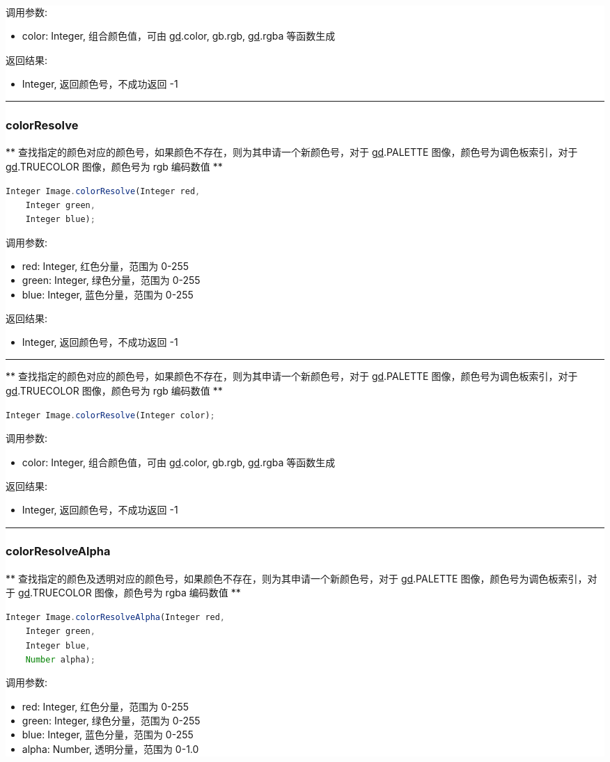 调用参数:
* color: Integer, 组合颜色值，可由 [gd](../../module/ifs/gd.md).color, gb.rgb, [gd](../../module/ifs/gd.md).rgba 等函数生成

返回结果:
* Integer, 返回颜色号，不成功返回 -1

--------------------------
### colorResolve
** 查找指定的颜色对应的颜色号，如果颜色不存在，则为其申请一个新颜色号，对于 [gd](../../module/ifs/gd.md).PALETTE 图像，颜色号为调色板索引，对于 [gd](../../module/ifs/gd.md).TRUECOLOR 图像，颜色号为 rgb 编码数值 **

```JavaScript
Integer Image.colorResolve(Integer red,
    Integer green,
    Integer blue);
```

调用参数:
* red: Integer, 红色分量，范围为 0-255
* green: Integer, 绿色分量，范围为 0-255
* blue: Integer, 蓝色分量，范围为 0-255

返回结果:
* Integer, 返回颜色号，不成功返回 -1

--------------------------
** 查找指定的颜色对应的颜色号，如果颜色不存在，则为其申请一个新颜色号，对于 [gd](../../module/ifs/gd.md).PALETTE 图像，颜色号为调色板索引，对于 [gd](../../module/ifs/gd.md).TRUECOLOR 图像，颜色号为 rgb 编码数值 **

```JavaScript
Integer Image.colorResolve(Integer color);
```

调用参数:
* color: Integer, 组合颜色值，可由 [gd](../../module/ifs/gd.md).color, gb.rgb, [gd](../../module/ifs/gd.md).rgba 等函数生成

返回结果:
* Integer, 返回颜色号，不成功返回 -1

--------------------------
### colorResolveAlpha
** 查找指定的颜色及透明对应的颜色号，如果颜色不存在，则为其申请一个新颜色号，对于 [gd](../../module/ifs/gd.md).PALETTE 图像，颜色号为调色板索引，对于 [gd](../../module/ifs/gd.md).TRUECOLOR 图像，颜色号为 rgba 编码数值 **

```JavaScript
Integer Image.colorResolveAlpha(Integer red,
    Integer green,
    Integer blue,
    Number alpha);
```

调用参数:
* red: Integer, 红色分量，范围为 0-255
* green: Integer, 绿色分量，范围为 0-255
* blue: Integer, 蓝色分量，范围为 0-255
* alpha: Number, 透明分量，范围为 0-1.0
